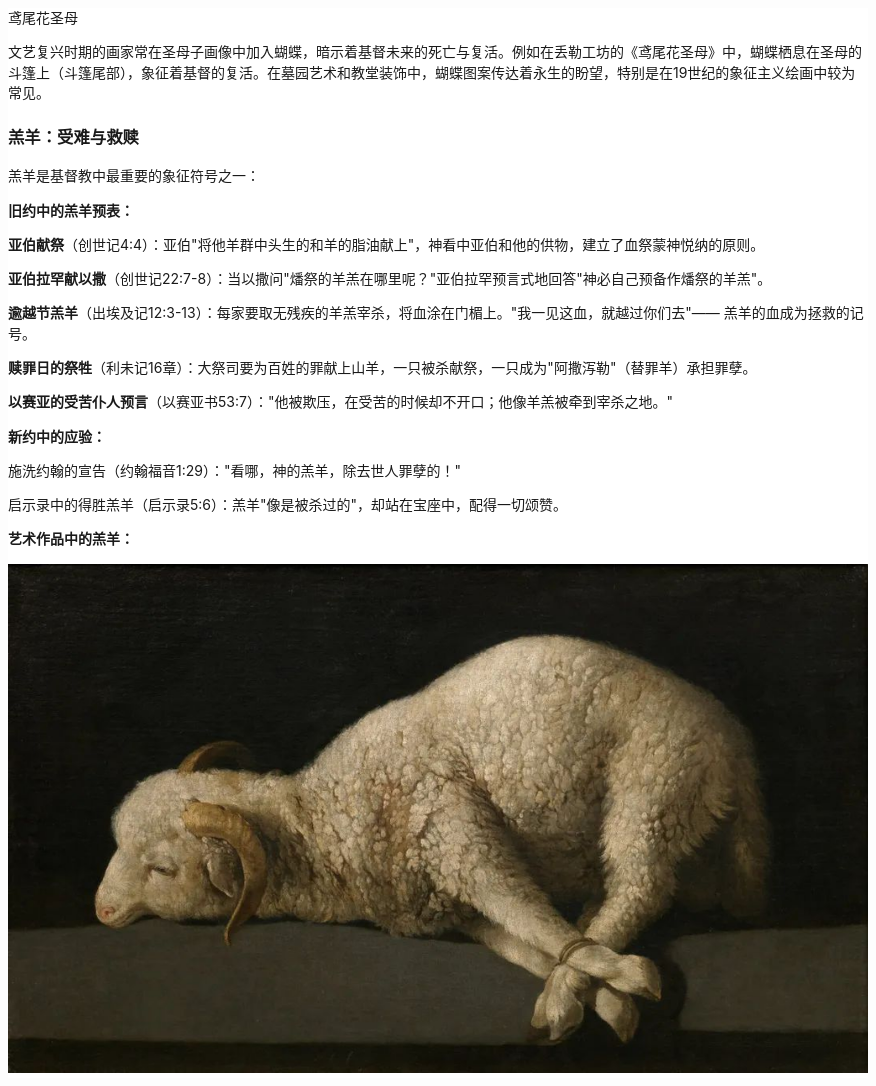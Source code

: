 鸢尾花圣母

文艺复兴时期的画家常在圣母子画像中加入蝴蝶，暗示着基督未来的死亡与复活。例如在丢勒工坊的《鸢尾花圣母》中，蝴蝶栖息在圣母的斗篷上（斗篷尾部），象征着基督的复活。在墓园艺术和教堂装饰中，蝴蝶图案传达着永生的盼望，特别是在19世纪的象征主义绘画中较为常见。

### 羔羊：受难与救赎

羔羊是基督教中最重要的象征符号之一：

**旧约中的羔羊预表：**

**亚伯献祭**（创世记4:4）：亚伯"将他羊群中头生的和羊的脂油献上"，神看中亚伯和他的供物，建立了血祭蒙神悦纳的原则。

**亚伯拉罕献以撒**（创世记22:7-8）：当以撒问"燔祭的羊羔在哪里呢？"亚伯拉罕预言式地回答"神必自己预备作燔祭的羊羔"。

**逾越节羔羊**（出埃及记12:3-13）：每家要取无残疾的羊羔宰杀，将血涂在门楣上。"我一见这血，就越过你们去"—— 羔羊的血成为拯救的记号。

**赎罪日的祭牲**（利未记16章）：大祭司要为百姓的罪献上山羊，一只被杀献祭，一只成为"阿撒泻勒"（替罪羊）承担罪孽。

**以赛亚的受苦仆人预言**（以赛亚书53:7）："他被欺压，在受苦的时候却不开口；他像羊羔被牵到宰杀之地。"

**新约中的应验：**

施洗约翰的宣告（约翰福音1:29）："看哪，神的羔羊，除去世人罪孽的！"

启示录中的得胜羔羊（启示录5:6）：羔羊"像是被杀过的"，却站在宝座中，配得一切颂赞。

**艺术作品中的羔羊：**

![](../images/sheep.jpeg)
